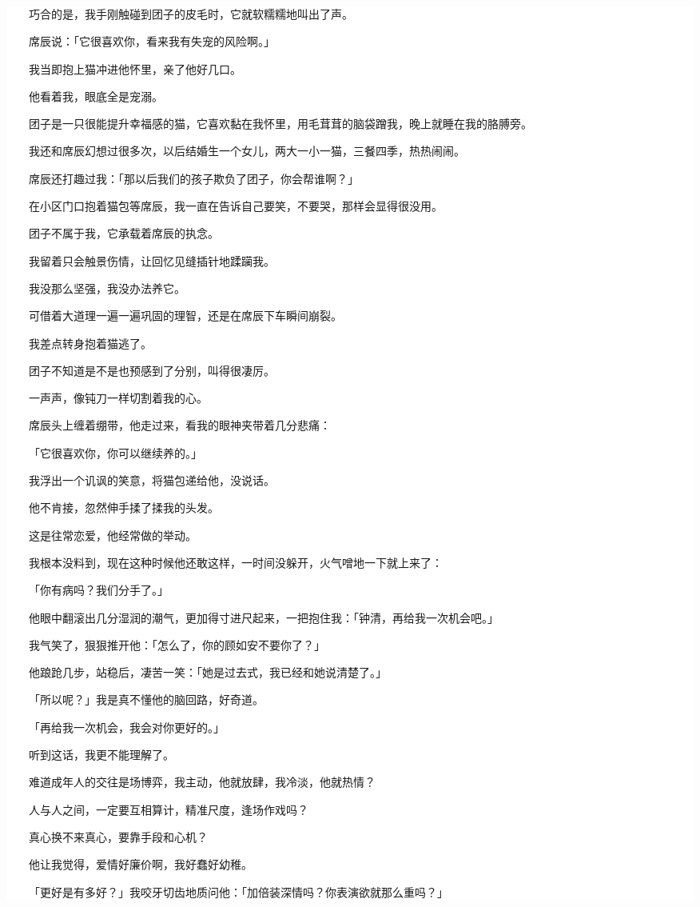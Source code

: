 &emsp;&emsp;巧合的是，我手刚触碰到团子的皮毛时，它就软糯糯地叫出了声。  
  
&emsp;&emsp;席辰说：「它很喜欢你，看来我有失宠的风险啊。」  
  
&emsp;&emsp;我当即抱上猫冲进他怀里，亲了他好几口。  
  
&emsp;&emsp;他看着我，眼底全是宠溺。  
  
&emsp;&emsp;团子是一只很能提升幸福感的猫，它喜欢黏在我怀里，用毛茸茸的脑袋蹭我，晚上就睡在我的胳膊旁。  
  
&emsp;&emsp;我还和席辰幻想过很多次，以后结婚生一个女儿，两大一小一猫，三餐四季，热热闹闹。  
  
&emsp;&emsp;席辰还打趣过我：「那以后我们的孩子欺负了团子，你会帮谁啊？」  
  
&emsp;&emsp;在小区门口抱着猫包等席辰，我一直在告诉自己要笑，不要哭，那样会显得很没用。  
  
&emsp;&emsp;团子不属于我，它承载着席辰的执念。  
  
&emsp;&emsp;我留着只会触景伤情，让回忆见缝插针地蹂躏我。  
  
&emsp;&emsp;我没那么坚强，我没办法养它。  
  
&emsp;&emsp;可借着大道理一遍一遍巩固的理智，还是在席辰下车瞬间崩裂。  
  
&emsp;&emsp;我差点转身抱着猫逃了。  
  
&emsp;&emsp;团子不知道是不是也预感到了分别，叫得很凄厉。  
  
&emsp;&emsp;一声声，像钝刀一样切割着我的心。  
  
&emsp;&emsp;席辰头上缠着绷带，他走过来，看我的眼神夹带着几分悲痛：  
  
&emsp;&emsp;「它很喜欢你，你可以继续养的。」  
  
&emsp;&emsp;我浮出一个讥讽的笑意，将猫包递给他，没说话。  
  
&emsp;&emsp;他不肯接，忽然伸手揉了揉我的头发。  
  
&emsp;&emsp;这是往常恋爱，他经常做的举动。  
  
&emsp;&emsp;我根本没料到，现在这种时候他还敢这样，一时间没躲开，火气噌地一下就上来了：  
  
&emsp;&emsp;「你有病吗？我们分手了。」  
  
&emsp;&emsp;他眼中翻滚出几分湿润的潮气，更加得寸进尺起来，一把抱住我：「钟清，再给我一次机会吧。」  
  
&emsp;&emsp;我气笑了，狠狠推开他：「怎么了，你的顾如安不要你了？」  
  
&emsp;&emsp;他踉跄几步，站稳后，凄苦一笑：「她是过去式，我已经和她说清楚了。」  
  
&emsp;&emsp;「所以呢？」我是真不懂他的脑回路，好奇道。  
  
&emsp;&emsp;「再给我一次机会，我会对你更好的。」  
  
&emsp;&emsp;听到这话，我更不能理解了。  
  
&emsp;&emsp;难道成年人的交往是场博弈，我主动，他就放肆，我冷淡，他就热情？  
  
&emsp;&emsp;人与人之间，一定要互相算计，精准尺度，逢场作戏吗？  
  
&emsp;&emsp;真心换不来真心，要靠手段和心机？  
  
&emsp;&emsp;他让我觉得，爱情好廉价啊，我好蠢好幼稚。  
  
&emsp;&emsp;「更好是有多好？」我咬牙切齿地质问他：「加倍装深情吗？你表演欲就那么重吗？」  
  